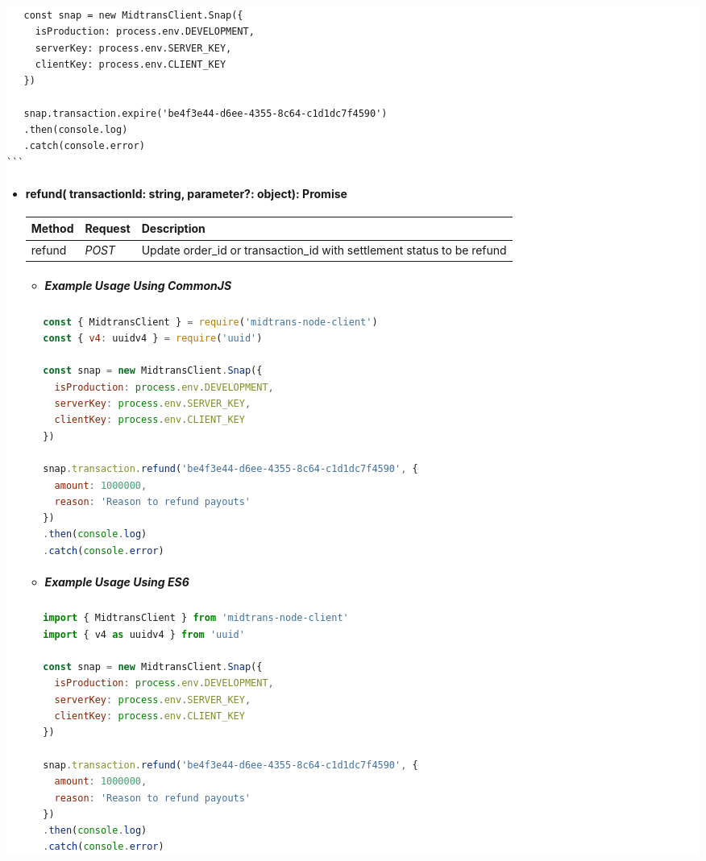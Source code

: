        const snap = new MidtransClient.Snap({
         isProduction: process.env.DEVELOPMENT,
         serverKey: process.env.SERVER_KEY,
         clientKey: process.env.CLIENT_KEY
       })
        
       snap.transaction.expire('be4f3e44-d6ee-4355-8c64-c1d1dc7f4590')
       .then(console.log)
       .catch(console.error)
    ```
  
  + #### refund( transactionId: string, parameter?: object): Promise

    | Method | Request | Description                                                           |
    | ------ | ------- | --------------------------------------------------------------------- |
    | refund | *POST*  | Update order_id or transaction_id with settlement status to be refund |

      + ##### Example Usage Using CommonJS
  
    ```javascript
       const { MidtransClient } = require('midtrans-node-client')
       const { v4: uuidv4 } = require('uuid')
       
       const snap = new MidtransClient.Snap({
         isProduction: process.env.DEVELOPMENT,
         serverKey: process.env.SERVER_KEY,
         clientKey: process.env.CLIENT_KEY
       })
        
       snap.transaction.refund('be4f3e44-d6ee-4355-8c64-c1d1dc7f4590', {
         amount: 1000000, 
         reason: 'Reason to refund payouts'
       })
       .then(console.log)
       .catch(console.error)
    ```

    + ##### Example Usage Using ES6
  
    ```javascript
       import { MidtransClient } from 'midtrans-node-client'
       import { v4 as uuidv4 } from 'uuid'
       
       const snap = new MidtransClient.Snap({
         isProduction: process.env.DEVELOPMENT,
         serverKey: process.env.SERVER_KEY,
         clientKey: process.env.CLIENT_KEY
       })
        
       snap.transaction.refund('be4f3e44-d6ee-4355-8c64-c1d1dc7f4590', {
         amount: 1000000, 
         reason: 'Reason to refund payouts'
       })
       .then(console.log)
       .catch(console.error)
    ```
